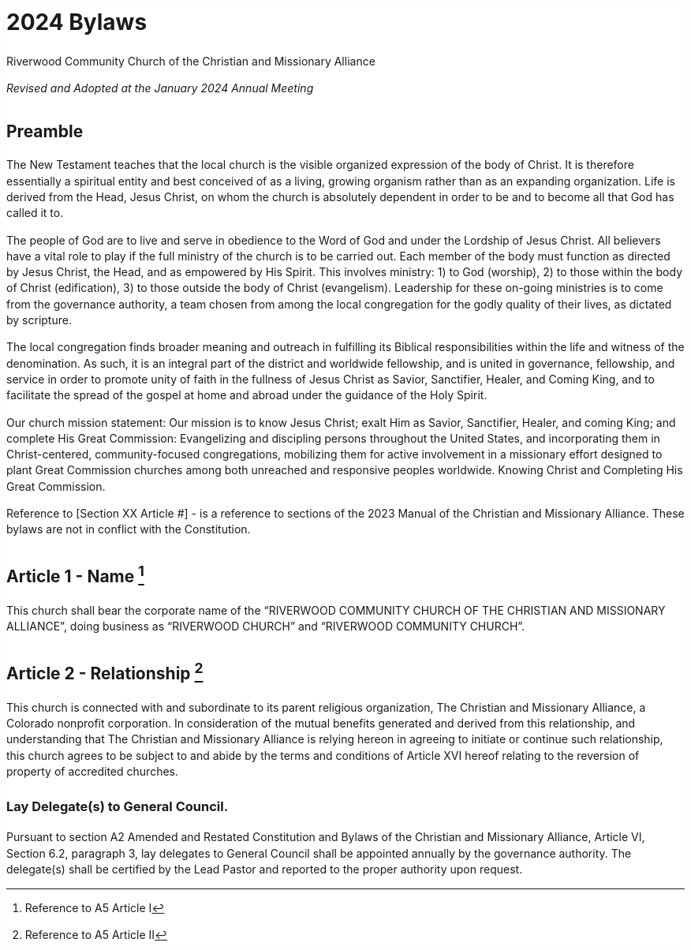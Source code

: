# 2024 Bylaws 
Riverwood Community Church of the Christian and Missionary Alliance

_Revised and Adopted at the January 2024 Annual Meeting_

## Preamble
The New Testament teaches that the local church is the visible organized expression of the body of Christ. It is therefore essentially a spiritual entity and best conceived of as a living, growing organism rather than as an expanding organization. Life is derived from the Head, Jesus Christ, on whom the church is absolutely dependent in order to be and to become all that God has called it to.  

The people of God are to live and serve in obedience to the Word of God and under the Lordship of Jesus Christ. All believers have a vital role to play if the full ministry of the church is to be carried out. Each member of the body must function as directed by Jesus Christ, the Head, and as empowered by His Spirit. This involves ministry: 1) to God (worship), 2) to those within the body of Christ (edification), 3) to those outside the body of Christ (evangelism). Leadership for these on-going ministries is to come from the governance authority, a team chosen from among the local congregation for the godly quality of their lives, as dictated by scripture.  

The local congregation finds broader meaning and outreach in fulfilling its Biblical responsibilities within the life and witness of the denomination. As such, it is an integral part of the district and worldwide fellowship, and is united in governance, fellowship, and service in order to promote unity of faith in the fullness of Jesus Christ as Savior, Sanctifier, Healer, and Coming King, and to facilitate the spread of the gospel at home and abroad under the guidance of the Holy Spirit.  

Our church mission statement: Our mission is to know Jesus Christ; exalt Him as Savior, Sanctifier, Healer, and coming King; and complete His Great Commission: Evangelizing and discipling persons throughout the United States, and incorporating them in Christ-centered, community-focused congregations, mobilizing them for active involvement in a missionary effort designed to plant Great Commission churches among both unreached and responsive peoples worldwide. Knowing Christ and Completing His Great Commission. 

Reference to [Section XX Article #]  - is a reference to sections of the 2023 Manual of the Christian and Missionary Alliance. These bylaws are not in conflict with the Constitution. 

## Article 1 - Name [^1]

This church shall bear the corporate name of the “RIVERWOOD COMMUNITY CHURCH OF THE CHRISTIAN AND MISSIONARY ALLIANCE”, doing business as “RIVERWOOD CHURCH” and “RIVERWOOD COMMUNITY CHURCH”. 



## Article 2 - Relationship [^2]
This church is connected with and subordinate to its parent religious organization, The Christian and Missionary Alliance, a Colorado nonprofit corporation. In consideration of the mutual benefits generated and derived from this relationship, and understanding that The Christian and Missionary Alliance is relying hereon in agreeing to initiate or continue such relationship, this church agrees to be subject to and abide by the terms and conditions of Article XVI hereof relating to the reversion of property of accredited churches.

### Lay Delegate(s) to General Council.
Pursuant to section A2 Amended and Restated Constitution and Bylaws of the Christian and Missionary Alliance, Article VI, Section 6.2, paragraph 3, lay delegates to General Council shall be appointed annually by the governance authority. The delegate(s) shall be certified by the Lead Pastor and reported to the proper authority upon request.
 

[^1]: Reference to A5 Article I
[^2]: Reference to A5 Article II
[^3]: Reference to A5 Article III 
[^4]: Reference to A5 Article IV 
[^5]: Reference to A5 Article V 
[^6]: Reference to A5 Article VI 
[^7]: Reference to A5 Article VII 
[^8]: Reference to A5 Article IX 
[^9]: References to A5 Article X, A5 Article XII, and E15 Article IX 
[^10]: Reference to A5 Article XI
[^11]: Reference to A5 Article XIV 
[^12]: Reference to A5 Article XV 
[^13]: Reference to A5 Article XVII
[^14]: Reference to Regarding the Faith Community and Mission of the  Christian and Missionary Alliance and its Ecclesiastical Entities 